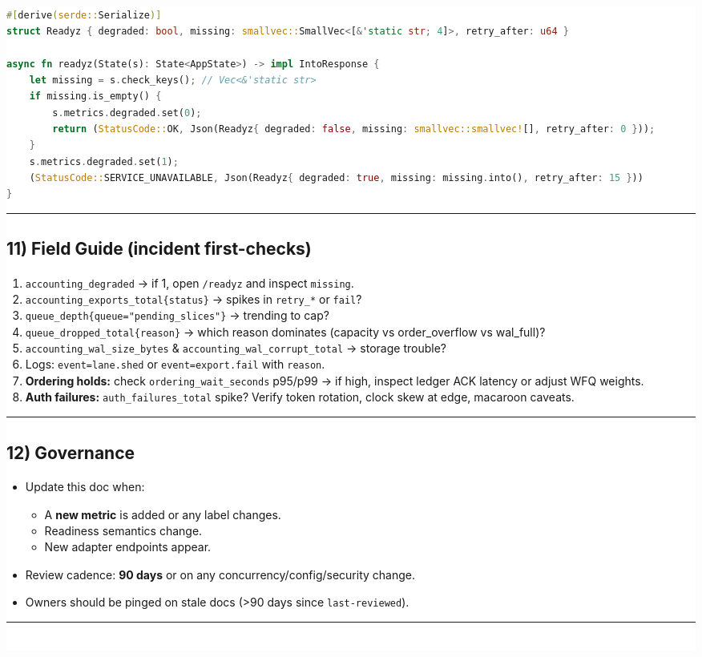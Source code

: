 ```rust
#[derive(serde::Serialize)]
struct Readyz { degraded: bool, missing: smallvec::SmallVec<[&'static str; 4]>, retry_after: u64 }

async fn readyz(State(s): State<AppState>) -> impl IntoResponse {
    let missing = s.check_keys(); // Vec<&'static str>
    if missing.is_empty() {
        s.metrics.degraded.set(0);
        return (StatusCode::OK, Json(Readyz{ degraded: false, missing: smallvec::smallvec![], retry_after: 0 }));
    }
    s.metrics.degraded.set(1);
    (StatusCode::SERVICE_UNAVAILABLE, Json(Readyz{ degraded: true, missing: missing.into(), retry_after: 15 }))
}
```

---

## 11) Field Guide (incident first-checks)

1. `accounting_degraded` → if 1, open `/readyz` and inspect `missing`.
2. `accounting_exports_total{status}` → spikes in `retry_*` or `fail`?
3. `queue_depth{queue="pending_slices"}` → trending to cap?
4. `queue_dropped_total{reason}` → which reason dominates (capacity vs order_overflow vs wal_full)?
5. `accounting_wal_size_bytes` & `accounting_wal_corrupt_total` → storage trouble?
6. Logs: `event=lane.shed` or `event=export.fail` with `reason`.
7. **Ordering holds:** check `ordering_wait_seconds` p95/p99 → if high, inspect ledger ACK latency or adjust WFQ weights.
8. **Auth failures:** `auth_failures_total` spike? Verify token rotation, clock skew at edge, macaroon caveats.

---

## 12) Governance

* Update this doc when:

  * A **new metric** is added or any label changes.
  * Readiness semantics change.
  * New adapter endpoints appear.
* Review cadence: **90 days** or on any concurrency/config/security change.
* Owners should be pinged on stale docs (>90 days since `last-reviewed`).

---

```

